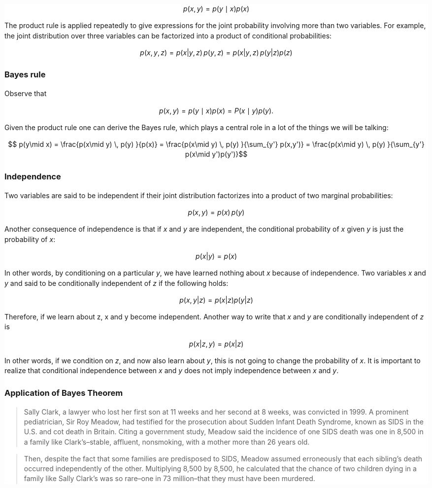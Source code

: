 $$ p(x,y) = p(y\mid x) p(x) $$

The product rule is applied repeatedly to give expressions for the joint
probability involving more than two variables. For example, the joint distribution over three
variables can be factorized into a product of conditional probabilities:

$$ p(x,y,z) = p(x|y,z) \, p(y,z) = p(x |y,z) \, p(y|z) p(z) $$

### Bayes rule

Observe that 

$$ p(x,y) = p(y\mid x) p(x) = P(x\mid y)p(y).$$

Given the product rule one can derive the Bayes rule, which plays a central role in a lot of the things we will be talking:

$$ p(y\mid x) = \frac{p(x\mid y) \, p(y) }{p(x)} = \frac{p(x\mid y) \, p(y) }{\sum_{y'} p(x,y')} = \frac{p(x\mid y) \, p(y) }{\sum_{y'} p(x\mid y')p(y')}$$

### Independence

Two variables are said to be independent if their joint distribution factorizes into a product of two marginal probabilities:

$$ p(x,y) = p(x) \, p(y) $$ 

 Another consequence of independence is that if $x$ and $y$ are independent, the conditional probability of $x$ given $y$ is just the probability of $x$:

$$ p(x|y) = p(x) $$

In other words, by conditioning on a particular $y$, we have learned nothing about $x$ because of independence. Two variables $x$ and $y$ and said to be conditionally independent of $z$ if the following holds:

$$ p(x,y|z) = p(x|z) p(y|z) $$

Therefore, if we learn about z, x and y become independent. Another way to write that $x$ and $y$ are conditionally independent of $z$ is 

$$ p(x| z, y) = p(x|z) $$

In other words, if we condition on $z$, and now also learn about $y$, this is not going to change the probability of $x$. It is important to realize that conditional independence between $x$ and $y$ does not imply independence between $x$ and $y$. 

### Application of Bayes Theorem

>Sally Clark, a lawyer who lost her first son at 11 weeks and her second at 8 weeks, was convicted in 1999. A prominent pediatrician, Sir Roy Meadow, had testified for the prosecution about Sudden Infant Death Syndrome, known as SIDS in the U.S. and cot death in Britain. Citing a government study, Meadow said the incidence of one SIDS death was one in 8,500 in a family like Clark’s–stable, affluent, nonsmoking, with a mother more than 26 years old.

>Then, despite the fact that some families are predisposed to SIDS, Meadow assumed erroneously that each sibling’s death occurred independently of the other. Multiplying 8,500 by 8,500, he calculated that the chance of two children dying in a family like Sally Clark’s was so rare–one in 73 million–that they must have been murdered.
